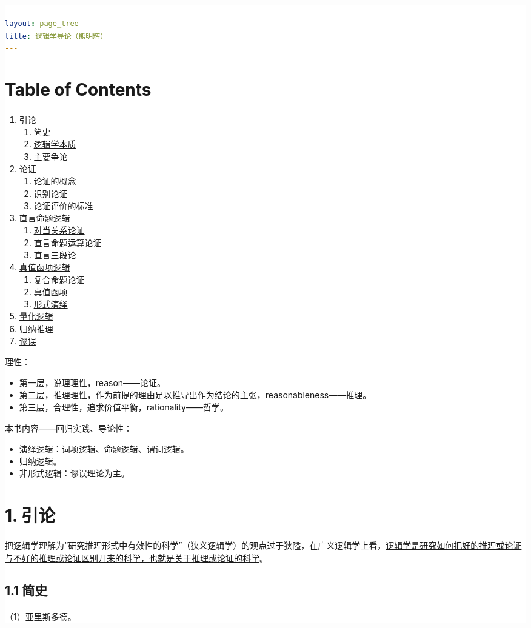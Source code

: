 ```yaml
---
layout: page_tree
title: 逻辑学导论（熊明辉）
---
```


# Table of Contents
1. [引论](#l1)
    1. [简史](#l1.1)
    2. [逻辑学本质](#l1.2)
    3. [主要争论](#l1.3)
2. [论证](#l2)
    1. [论证的概念](#l2.1)
    2. [识别论证](#l2.2)
    3. [论证评价的标准](#l2.3)
3. [直言命题逻辑](#l3)
    1. [对当关系论证](#l3.1)
    2. [直言命题运算论证](#l3.2)
    3. [直言三段论](#l3.3)
4. [真值函项逻辑](#l4)
    1. [复合命题论证](#l4.1)
    2. [真值函项](#l4.2)
    3. [形式演绎](#l4.3)
5. [量化逻辑](#l5)
6. [归纳推理](#l6)
7. [谬误](#l7)

<p></p>

理性：
* 第一层，说理理性，reason——论证。
* 第二层，推理理性，作为前提的理由足以推导出作为结论的主张，reasonableness——推理。
* 第三层，合理性，追求价值平衡，rationality——哲学。

本书内容——回归实践、导论性：
* 演绎逻辑：词项逻辑、命题逻辑、谓词逻辑。
* 归纳逻辑。
* 非形式逻辑：谬误理论为主。


<a name="l1"></a>
# 1. 引论

把逻辑学理解为“研究推理形式中有效性的科学”（狭义逻辑学）的观点过于狭隘，在广义逻辑学上看，<u>逻辑学是研究如何把好的推理或论证与不好的推理或论证区别开来的科学，也就是关于推理或论证的科学</u>。

<a name="l1.1"></a>
## 1.1 简史

（1）亚里斯多德。

